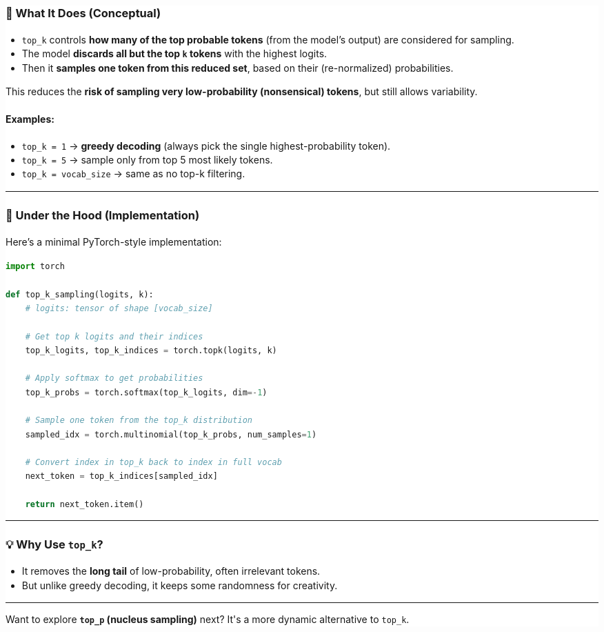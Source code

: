 ### 🧠 What It Does (Conceptual)

* `top_k` controls **how many of the top probable tokens** (from the model’s output) are considered for sampling.
* The model **discards all but the top `k` tokens** with the highest logits.
* Then it **samples one token from this reduced set**, based on their (re-normalized) probabilities.

This reduces the **risk of sampling very low-probability (nonsensical) tokens**, but still allows variability.

#### Examples:

* `top_k = 1` → **greedy decoding** (always pick the single highest-probability token).
* `top_k = 5` → sample only from top 5 most likely tokens.
* `top_k = vocab_size` → same as no top-k filtering.

---

### 🔬 Under the Hood (Implementation)

Here’s a minimal PyTorch-style implementation:

```python
import torch

def top_k_sampling(logits, k):
    # logits: tensor of shape [vocab_size]
    
    # Get top k logits and their indices
    top_k_logits, top_k_indices = torch.topk(logits, k)

    # Apply softmax to get probabilities
    top_k_probs = torch.softmax(top_k_logits, dim=-1)

    # Sample one token from the top_k distribution
    sampled_idx = torch.multinomial(top_k_probs, num_samples=1)

    # Convert index in top_k back to index in full vocab
    next_token = top_k_indices[sampled_idx]
    
    return next_token.item()
```

---

### 💡 Why Use `top_k`?

* It removes the **long tail** of low-probability, often irrelevant tokens.
* But unlike greedy decoding, it keeps some randomness for creativity.

---

Want to explore **`top_p` (nucleus sampling)** next? It's a more dynamic alternative to `top_k`.
